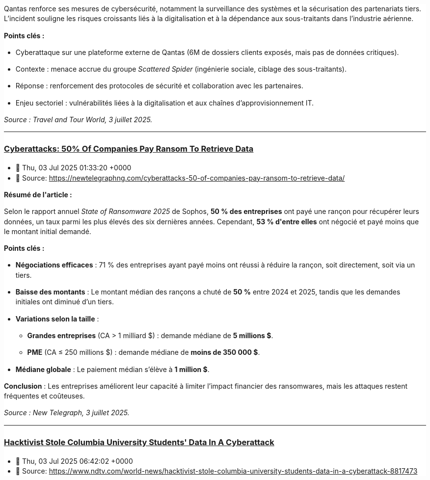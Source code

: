 Qantas renforce ses mesures de cybersécurité, notamment la surveillance des systèmes et la sécurisation des partenariats tiers. L’incident souligne les risques croissants liés à la digitalisation et à la dépendance aux sous-traitants dans l’industrie aérienne.

**Points clés :**

- Cyberattaque sur une plateforme externe de Qantas (6M de dossiers clients exposés, mais pas de données critiques).

- Contexte : menace accrue du groupe *Scattered Spider* (ingénierie sociale, ciblage des sous-traitants).

- Réponse : renforcement des protocoles de sécurité et collaboration avec les partenaires.

- Enjeu sectoriel : vulnérabilités liées à la digitalisation et aux chaînes d’approvisionnement IT.

*Source : Travel and Tour World, 3 juillet 2025.*

---

### [Cyberattacks: 50% Of Companies Pay Ransom To Retrieve Data](https://newtelegraphng.com/cyberattacks-50-of-companies-pay-ransom-to-retrieve-data/)
- 📅 Thu, 03 Jul 2025 01:33:20 +0000
- 🔗 Source: https://newtelegraphng.com/cyberattacks-50-of-companies-pay-ransom-to-retrieve-data/

**Résumé de l'article :**

Selon le rapport annuel *State of Ransomware 2025* de Sophos, **50 % des entreprises** ont payé une rançon pour récupérer leurs données, un taux parmi les plus élevés des six dernières années. Cependant, **53 % d'entre elles** ont négocié et payé moins que le montant initial demandé.

**Points clés :**

- **Négociations efficaces** : 71 % des entreprises ayant payé moins ont réussi à réduire la rançon, soit directement, soit via un tiers.

- **Baisse des montants** : Le montant médian des rançons a chuté de **50 %** entre 2024 et 2025, tandis que les demandes initiales ont diminué d’un tiers.

- **Variations selon la taille** :

  - **Grandes entreprises** (CA > 1 milliard $) : demande médiane de **5 millions $**.

  - **PME** (CA ≤ 250 millions $) : demande médiane de **moins de 350 000 $**.

- **Médiane globale** : Le paiement médian s’élève à **1 million $**.

**Conclusion** : Les entreprises améliorent leur capacité à limiter l’impact financier des ransomwares, mais les attaques restent fréquentes et coûteuses.

*Source : New Telegraph, 3 juillet 2025.*

---

### [Hacktivist Stole Columbia University Students' Data In A Cyberattack](https://www.ndtv.com/world-news/hacktivist-stole-columbia-university-students-data-in-a-cyberattack-8817473)
- 📅 Thu, 03 Jul 2025 06:42:02 +0000
- 🔗 Source: https://www.ndtv.com/world-news/hacktivist-stole-columbia-university-students-data-in-a-cyberattack-8817473
